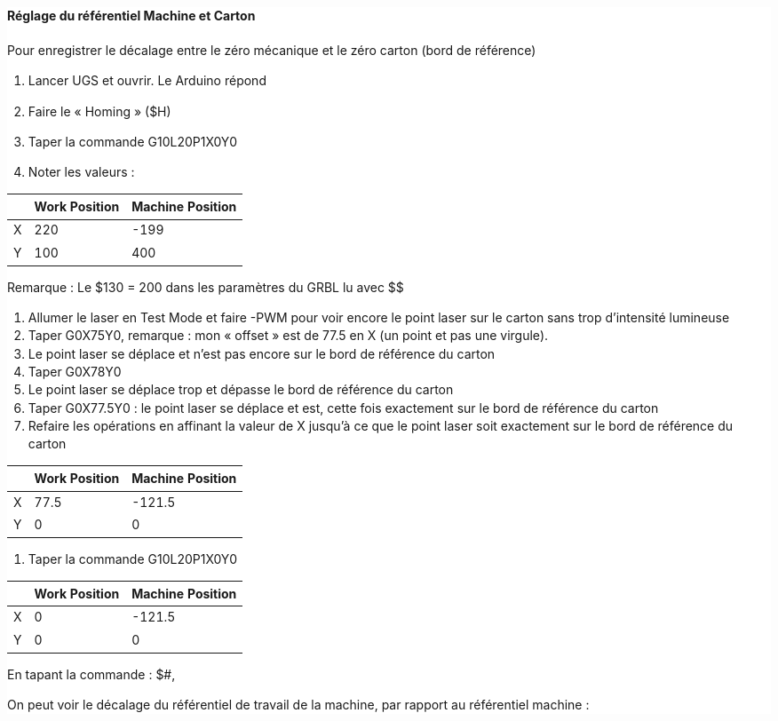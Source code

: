 



#### Réglage du référentiel Machine et Carton



Pour enregistrer le décalage entre le zéro mécanique et le zéro carton (bord de référence)



1. Lancer UGS et ouvrir. Le Arduino répond

2. Faire le « Homing » ($H)

3. Taper la commande G10L20P1X0Y0

    

4. Noter les valeurs :  

|      | Work Position | Machine Position |
| ---- | ------------- | ---------------- |
| X    | 220           | -199             |
| Y    | 100           | 400              |

Remarque : Le $130 = 200 dans les paramètres du GRBL lu avec $$



1. Allumer le laser en Test Mode et faire -PWM pour voir encore le point laser sur le carton sans trop d’intensité lumineuse
2. Taper G0X75Y0, remarque : mon « offset » est de 77.5 en X (un point et pas une virgule).
3. Le point laser se déplace et n’est pas encore sur le bord de référence du carton
4. Taper G0X78Y0
5. Le point laser se déplace trop et dépasse le bord de référence du carton
6. Taper G0X77.5Y0 : le point laser se déplace et est, cette fois exactement sur le bord de référence du carton
7. Refaire les opérations en affinant la valeur de X jusqu’à ce que le point laser soit exactement sur le bord de référence du carton

|      | Work Position | Machine Position |
| ---- | ------------- | ---------------- |
| X    | 77.5          | -121.5           |
| Y    | 0             | 0                |

1. Taper la commande G10L20P1X0Y0

|      | Work Position | Machine Position |
| ---- | ------------- | ---------------- |
| X    | 0             | -121.5           |
| Y    | 0             | 0                |

En tapant la commande : $#, 

On peut voir le décalage du référentiel de travail de la machine, par rapport au référentiel machine :
